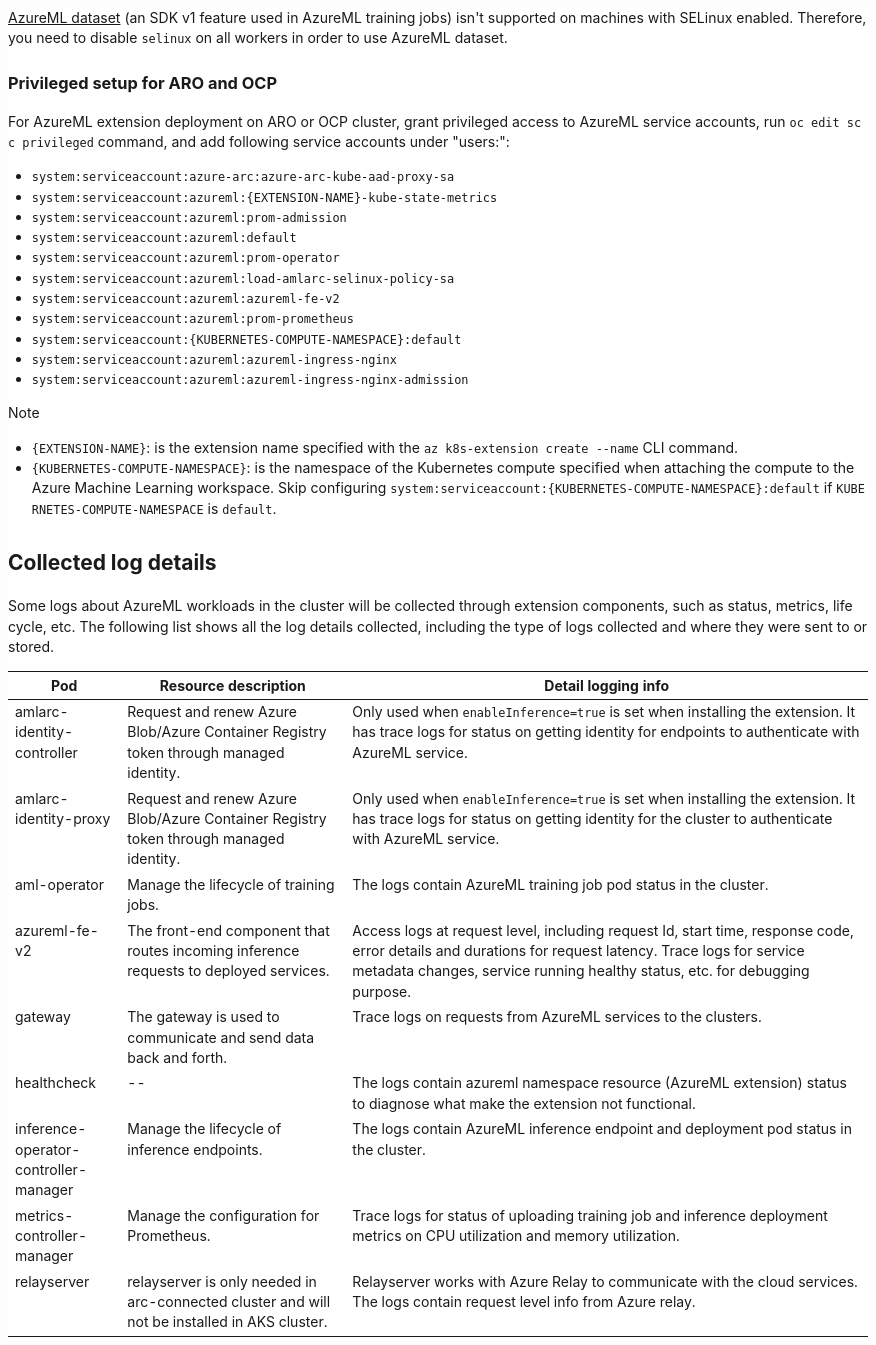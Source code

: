 [AzureML dataset](v1/how-to-train-with-datasets.md) (an SDK v1 feature used in AzureML training jobs) isn't supported on machines with SELinux enabled. Therefore, you need to disable `selinux`  on all workers in order to use AzureML dataset.

### Privileged setup for ARO and OCP

For AzureML extension deployment on ARO or OCP cluster, grant privileged access to AzureML service accounts, run ```oc edit scc privileged``` command, and add following service accounts under "users:":

* ```system:serviceaccount:azure-arc:azure-arc-kube-aad-proxy-sa```
* ```system:serviceaccount:azureml:{EXTENSION-NAME}-kube-state-metrics``` 
* ```system:serviceaccount:azureml:prom-admission```
* ```system:serviceaccount:azureml:default```
* ```system:serviceaccount:azureml:prom-operator```
* ```system:serviceaccount:azureml:load-amlarc-selinux-policy-sa```
* ```system:serviceaccount:azureml:azureml-fe-v2```
* ```system:serviceaccount:azureml:prom-prometheus```
* ```system:serviceaccount:{KUBERNETES-COMPUTE-NAMESPACE}:default```
* ```system:serviceaccount:azureml:azureml-ingress-nginx```
* ```system:serviceaccount:azureml:azureml-ingress-nginx-admission```

> [!NOTE]
> * `{EXTENSION-NAME}`: is the extension name specified with the `az k8s-extension create --name` CLI command. 
>* `{KUBERNETES-COMPUTE-NAMESPACE}`: is the namespace of the Kubernetes compute specified when attaching the compute to the Azure Machine Learning workspace. Skip configuring `system:serviceaccount:{KUBERNETES-COMPUTE-NAMESPACE}:default` if `KUBERNETES-COMPUTE-NAMESPACE` is `default`.

## Collected log details

Some logs about AzureML workloads in the cluster will be collected through extension components, such as status, metrics, life cycle, etc. The following list shows all the log details collected, including the type of logs collected and where they were sent to or stored.

|Pod  |Resource description |Detail logging info |
|--|--|--|
|amlarc-identity-controller	|Request and renew Azure Blob/Azure Container Registry token through managed identity.	|Only used when `enableInference=true` is set when installing the extension. It has trace logs for status on getting identity for endpoints to authenticate with AzureML service.|
|amlarc-identity-proxy	|Request and renew Azure Blob/Azure Container Registry token through managed identity.	|Only used when `enableInference=true` is set when installing the extension. It has trace logs for status on getting identity for the cluster to authenticate with AzureML service.|
|aml-operator	| Manage the lifecycle of training jobs.	|The logs contain AzureML training job pod status in the cluster.|
|azureml-fe-v2|	The front-end component that routes incoming inference requests to deployed services.	|Access logs at request level, including request Id, start time, response code, error details and durations for request latency. Trace logs for service metadata changes, service running healthy status, etc. for debugging purpose.|
| gateway	| The gateway is used to communicate and send data back and forth.	| Trace logs on requests from AzureML services to the clusters.|
|healthcheck	|--| 	The logs contain azureml namespace resource (AzureML extension) status to diagnose what make the extension not functional. |
|inference-operator-controller-manager|	Manage the lifecycle of inference endpoints.	|The logs contain AzureML inference endpoint and deployment pod status in the cluster.|
| metrics-controller-manager	| Manage the configuration for Prometheus.|Trace logs for status of uploading training job and inference  deployment metrics on CPU utilization and memory utilization.|
| relayserver	| relayserver is only needed in arc-connected cluster and will not be installed in AKS cluster.| Relayserver works with Azure Relay to communicate with the cloud services.	The logs contain request level info from Azure relay.  |
 	